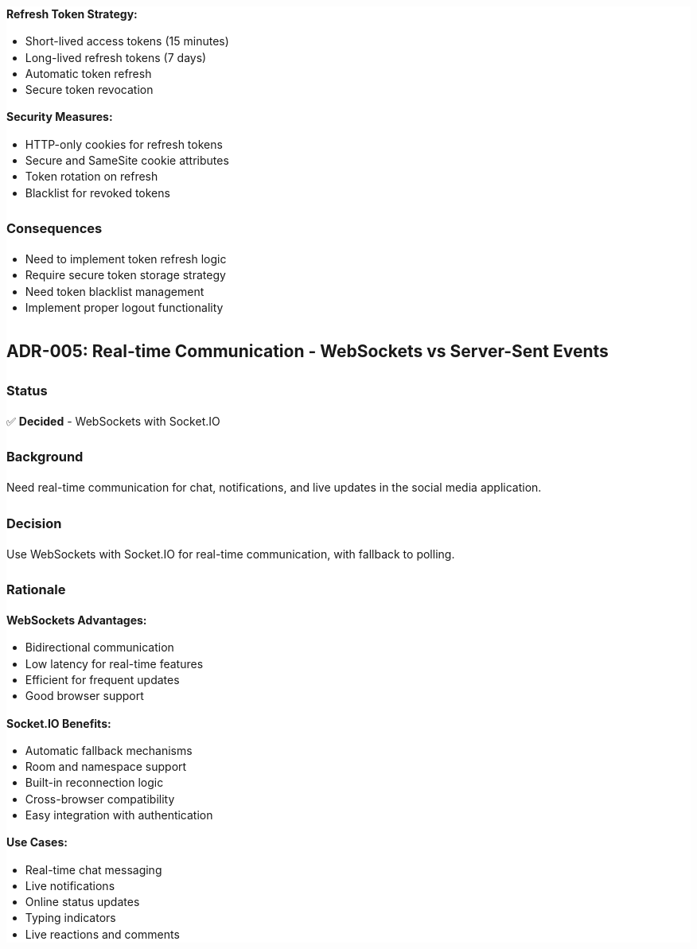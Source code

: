 **Refresh Token Strategy:**
- Short-lived access tokens (15 minutes)
- Long-lived refresh tokens (7 days)
- Automatic token refresh
- Secure token revocation

**Security Measures:**
- HTTP-only cookies for refresh tokens
- Secure and SameSite cookie attributes
- Token rotation on refresh
- Blacklist for revoked tokens

### Consequences
- Need to implement token refresh logic
- Require secure token storage strategy
- Need token blacklist management
- Implement proper logout functionality

## ADR-005: Real-time Communication - WebSockets vs Server-Sent Events

### Status
✅ **Decided** - WebSockets with Socket.IO

### Background
Need real-time communication for chat, notifications, and live updates in the social media application.

### Decision
Use WebSockets with Socket.IO for real-time communication, with fallback to polling.

### Rationale
**WebSockets Advantages:**
- Bidirectional communication
- Low latency for real-time features
- Efficient for frequent updates
- Good browser support

**Socket.IO Benefits:**
- Automatic fallback mechanisms
- Room and namespace support
- Built-in reconnection logic
- Cross-browser compatibility
- Easy integration with authentication

**Use Cases:**
- Real-time chat messaging
- Live notifications
- Online status updates
- Typing indicators
- Live reactions and comments
